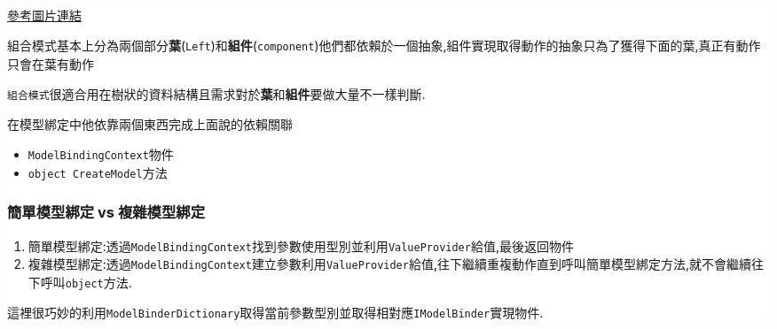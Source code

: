 [參考圖片連結](https://en.wikipedia.org/wiki/Composite_pattern)

組合模式基本上分為兩個部分**葉**(`Left`)和**組件**(`component`)他們都依賴於一個抽象,組件實現取得動作的抽象只為了獲得下面的葉,真正有動作只會在葉有動作

`組合模式`很適合用在樹狀的資料結構且需求對於**葉**和**組件**要做大量不一樣判斷.

在模型綁定中他依靠兩個東西完成上面說的依賴關聯

* `ModelBindingContext`物件
* `object CreateModel`方法

### 簡單模型綁定 vs 複雜模型綁定

1. 簡單模型綁定:透過`ModelBindingContext`找到參數使用型別並利用`ValueProvider`給值,最後返回物件
2. 複雜模型綁定:透過`ModelBindingContext`建立參數利用`ValueProvider`給值,往下繼續重複動作直到呼叫簡單模型綁定方法,就不會繼續往下呼叫`object`方法.

這裡很巧妙的利用`ModelBinderDictionary`取得當前參數型別並取得相對應`IModelBinder`實現物件.
